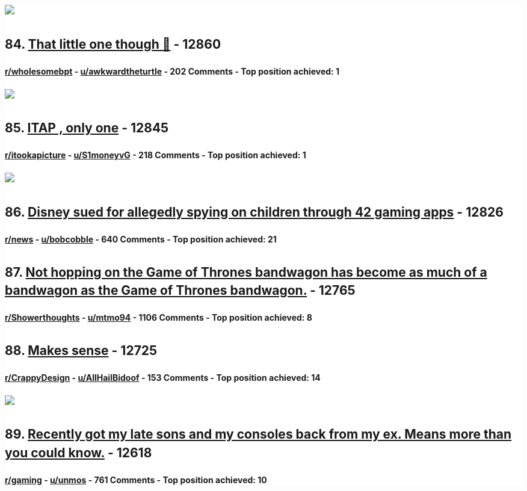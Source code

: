 <a href="https://i.redd.it/es9dayqv2lez.jpg"><img src="image"></img></a>

## 84. [That little one though 💯](http://reddit.com/r/wholesomebpt/comments/6spka3/that_little_one_though/) - 12860
#### [r/wholesomebpt](http://reddit.com/r/wholesomebpt) - [u/awkwardtheturtle](http://reddit.com/u/awkwardtheturtle) - 202 Comments - Top position achieved: 1

<a href="https://i.redd.it/9suvsaectsez.png"><img src="https://b.thumbs.redditmedia.com/XkomrPp2Izim4e-sbHwIgboUC4mJYUb3bQ0KFVG1c8I.jpg"></img></a>

## 85. [ITAP , only one](http://reddit.com/r/itookapicture/comments/6spujl/itap_only_one/) - 12845
#### [r/itookapicture](http://reddit.com/r/itookapicture) - [u/S1moneyvG](http://reddit.com/u/S1moneyvG) - 218 Comments - Top position achieved: 1

<a href="http://imgur.com/p34x8ns"><img src="https://a.thumbs.redditmedia.com/akjZmQDCnfIcjn3E18JF8K5EZHCwlVhkTb0E5e-B6w8.jpg"></img></a>

## 86. [Disney sued for allegedly spying on children through 42 gaming apps](http://reddit.com/r/news/comments/6snjhi/disney_sued_for_allegedly_spying_on_children/) - 12826
#### [r/news](http://reddit.com/r/news) - [u/bobcobble](http://reddit.com/u/bobcobble) - 640 Comments - Top position achieved: 21

## 87. [Not hopping on the Game of Thrones bandwagon has become as much of a bandwagon as the Game of Thrones bandwagon.](http://reddit.com/r/Showerthoughts/comments/6smsis/not_hopping_on_the_game_of_thrones_bandwagon_has/) - 12765
#### [r/Showerthoughts](http://reddit.com/r/Showerthoughts) - [u/mtmo94](http://reddit.com/u/mtmo94) - 1106 Comments - Top position achieved: 8

## 88. [Makes sense](http://reddit.com/r/CrappyDesign/comments/6snlok/makes_sense/) - 12725
#### [r/CrappyDesign](http://reddit.com/r/CrappyDesign) - [u/AllHailBidoof](http://reddit.com/u/AllHailBidoof) - 153 Comments - Top position achieved: 14

<a href="https://i.redd.it/xvb34sd4drez.jpg"><img src="https://b.thumbs.redditmedia.com/ZJQicBOGKQcJ6TDZXnFK3j0j3QtWV8h9D94sA6yg4Sw.jpg"></img></a>

## 89. [Recently got my late sons and my consoles back from my ex. Means more than you could know.](http://reddit.com/r/gaming/comments/6slnb5/recently_got_my_late_sons_and_my_consoles_back/) - 12618
#### [r/gaming](http://reddit.com/r/gaming) - [u/unmos](http://reddit.com/u/unmos) - 761 Comments - Top position achieved: 10
